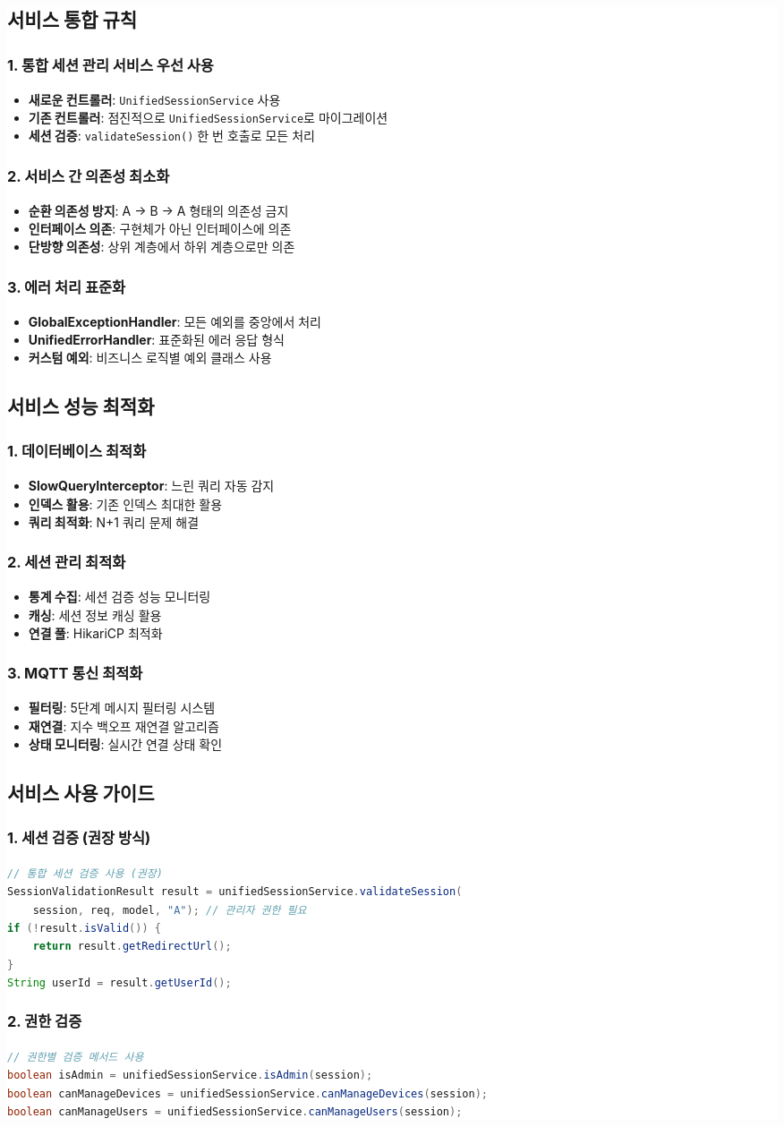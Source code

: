 ## 서비스 통합 규칙

### 1. 통합 세션 관리 서비스 우선 사용
- **새로운 컨트롤러**: `UnifiedSessionService` 사용
- **기존 컨트롤러**: 점진적으로 `UnifiedSessionService`로 마이그레이션
- **세션 검증**: `validateSession()` 한 번 호출로 모든 처리

### 2. 서비스 간 의존성 최소화
- **순환 의존성 방지**: A → B → A 형태의 의존성 금지
- **인터페이스 의존**: 구현체가 아닌 인터페이스에 의존
- **단방향 의존성**: 상위 계층에서 하위 계층으로만 의존

### 3. 에러 처리 표준화
- **GlobalExceptionHandler**: 모든 예외를 중앙에서 처리
- **UnifiedErrorHandler**: 표준화된 에러 응답 형식
- **커스텀 예외**: 비즈니스 로직별 예외 클래스 사용

## 서비스 성능 최적화

### 1. 데이터베이스 최적화
- **SlowQueryInterceptor**: 느린 쿼리 자동 감지
- **인덱스 활용**: 기존 인덱스 최대한 활용
- **쿼리 최적화**: N+1 쿼리 문제 해결

### 2. 세션 관리 최적화
- **통계 수집**: 세션 검증 성능 모니터링
- **캐싱**: 세션 정보 캐싱 활용
- **연결 풀**: HikariCP 최적화

### 3. MQTT 통신 최적화
- **필터링**: 5단계 메시지 필터링 시스템
- **재연결**: 지수 백오프 재연결 알고리즘
- **상태 모니터링**: 실시간 연결 상태 확인

## 서비스 사용 가이드

### 1. 세션 검증 (권장 방식)
```java
// 통합 세션 검증 사용 (권장)
SessionValidationResult result = unifiedSessionService.validateSession(
    session, req, model, "A"); // 관리자 권한 필요
if (!result.isValid()) {
    return result.getRedirectUrl();
}
String userId = result.getUserId();
```

### 2. 권한 검증
```java
// 권한별 검증 메서드 사용
boolean isAdmin = unifiedSessionService.isAdmin(session);
boolean canManageDevices = unifiedSessionService.canManageDevices(session);
boolean canManageUsers = unifiedSessionService.canManageUsers(session);
```
